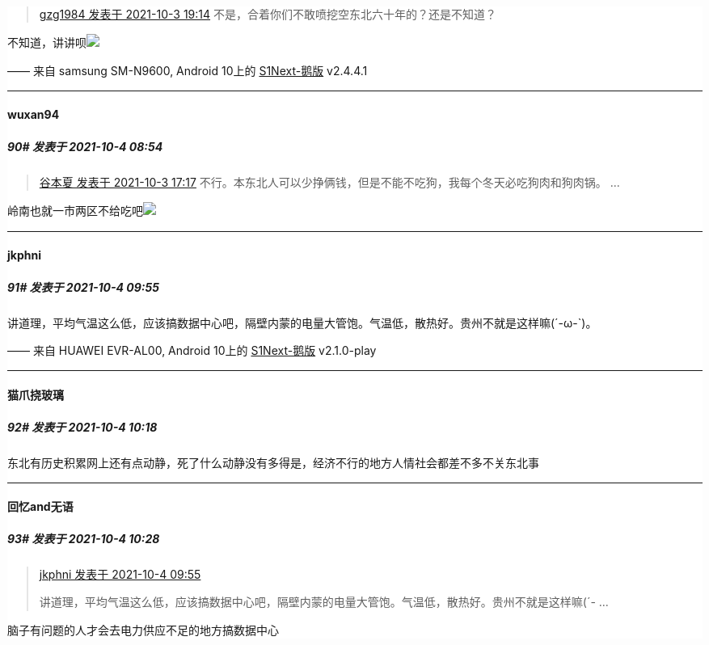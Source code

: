 
<blockquote><a href="httphttps://bbs.saraba1st.com/2b/forum.php?mod=redirect&amp;goto=findpost&amp;pid=52982212&amp;ptid=2030072" target="_blank">gzg1984 发表于 2021-10-3 19:14</a>
不是，合着你们不敢喷挖空东北六十年的？还是不知道？</blockquote>
不知道，讲讲呗<img src="https://static.saraba1st.com/image/smiley/face2017/037.png" referrerpolicy="no-referrer">

—— 来自 samsung SM-N9600, Android 10上的 [S1Next-鹅版](https://github.com/ykrank/S1-Next/releases) v2.4.4.1




*****

####  wuxan94  
##### 90#       发表于 2021-10-4 08:54


<blockquote><a href="httphttps://bbs.saraba1st.com/2b/forum.php?mod=redirect&amp;goto=findpost&amp;pid=52981125&amp;ptid=2030072" target="_blank">谷本夏 发表于 2021-10-3 17:17</a>
不行。本东北人可以少挣俩钱，但是不能不吃狗，我每个冬天必吃狗肉和狗肉锅。 ...</blockquote>
岭南也就一市两区不给吃吧<img src="https://static.saraba1st.com/image/smiley/face2017/161.png" referrerpolicy="no-referrer">




*****

####  jkphni  
##### 91#       发表于 2021-10-4 09:55


讲道理，平均气温这么低，应该搞数据中心吧，隔壁内蒙的电量大管饱。气温低，散热好。贵州不就是这样嘛(´-ω-`)。

—— 来自 HUAWEI EVR-AL00, Android 10上的 [S1Next-鹅版](https://github.com/ykrank/S1-Next/releases) v2.1.0-play




*****

####  猫爪挠玻璃  
##### 92#       发表于 2021-10-4 10:18


东北有历史积累网上还有点动静，死了什么动静没有多得是，经济不行的地方人情社会都差不多不关东北事




*****

####  回忆and无语  
##### 93#       发表于 2021-10-4 10:28


<blockquote><a href="httphttps://bbs.saraba1st.com/2b/forum.php?mod=redirect&amp;goto=findpost&amp;pid=52987500&amp;ptid=2030072" target="_blank">jkphni 发表于 2021-10-4 09:55</a>

讲道理，平均气温这么低，应该搞数据中心吧，隔壁内蒙的电量大管饱。气温低，散热好。贵州不就是这样嘛(´- ...</blockquote>
脑子有问题的人才会去电力供应不足的地方搞数据中心
